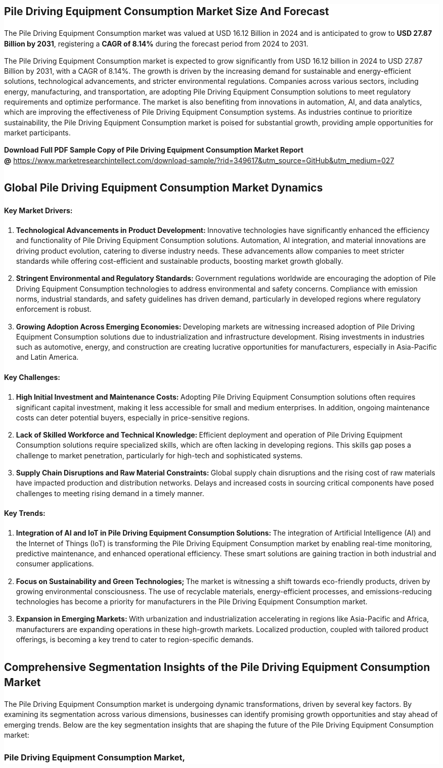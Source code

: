 <h2>Pile Driving Equipment Consumption Market Size And Forecast</h2><p>The Pile Driving Equipment Consumption market was valued at USD 16.12 Billion in 2024 and is anticipated to grow to <strong>USD 27.87 Billion by 2031</strong>, registering a <strong>CAGR of 8.14%</strong> during the forecast period from 2024 to 2031.</p><p>The Pile Driving Equipment Consumption market is expected to grow significantly from USD 16.12 billion in 2024 to USD 27.87 Billion by 2031, with a CAGR of 8.14%. The growth is driven by the increasing demand for sustainable and energy-efficient solutions, technological advancements, and stricter environmental regulations. Companies across various sectors, including energy, manufacturing, and transportation, are adopting Pile Driving Equipment Consumption solutions to meet regulatory requirements and optimize performance. The market is also benefiting from innovations in automation, AI, and data analytics, which are improving the effectiveness of Pile Driving Equipment Consumption systems. As industries continue to prioritize sustainability, the Pile Driving Equipment Consumption market is poised for substantial growth, providing ample opportunities for market participants.</p><p><strong>Download Full PDF Sample Copy of Pile Driving Equipment Consumption Market Report @</strong>&nbsp;<a href="https://www.marketresearchintellect.com/download-sample/?rid=349617&amp;utm_source=GitHub&amp;utm_medium=027">https://www.marketresearchintellect.com/download-sample/?rid=349617&amp;utm_source=GitHub&amp;utm_medium=027</a></p><h2>Global Pile Driving Equipment Consumption Market Dynamics</h2><h4><strong>Key Market Drivers:</strong></h4><ol><li><p><strong>Technological Advancements in Product Development:&nbsp;</strong>Innovative technologies have significantly enhanced the efficiency and functionality of Pile Driving Equipment Consumption solutions. Automation, AI integration, and material innovations are driving product evolution, catering to diverse industry needs. These advancements allow companies to meet stricter standards while offering cost-efficient and sustainable products, boosting market growth globally.</p></li><li><p><strong>Stringent Environmental and Regulatory Standards:&nbsp;</strong>Government regulations worldwide are encouraging the adoption of Pile Driving Equipment Consumption technologies to address environmental and safety concerns. Compliance with emission norms, industrial standards, and safety guidelines has driven demand, particularly in developed regions where regulatory enforcement is robust.</p></li><li><p><strong>Growing Adoption Across Emerging Economies:&nbsp;</strong>Developing markets are witnessing increased adoption of Pile Driving Equipment Consumption solutions due to industrialization and infrastructure development. Rising investments in industries such as automotive, energy, and construction are creating lucrative opportunities for manufacturers, especially in Asia-Pacific and Latin America.</p></li></ol><h4><strong>Key Challenges:</strong></h4><ol><li><p><strong>High Initial Investment and Maintenance Costs:&nbsp;</strong>Adopting Pile Driving Equipment Consumption solutions often requires significant capital investment, making it less accessible for small and medium enterprises. In addition, ongoing maintenance costs can deter potential buyers, especially in price-sensitive regions.</p></li><li><p><strong>Lack of Skilled Workforce and Technical Knowledge:&nbsp;</strong>Efficient deployment and operation of Pile Driving Equipment Consumption solutions require specialized skills, which are often lacking in developing regions. This skills gap poses a challenge to market penetration, particularly for high-tech and sophisticated systems.</p></li><li><p><strong>Supply Chain Disruptions and Raw Material Constraints:&nbsp;</strong>Global supply chain disruptions and the rising cost of raw materials have impacted production and distribution networks. Delays and increased costs in sourcing critical components have posed challenges to meeting rising demand in a timely manner.</p></li></ol><h4><strong>Key Trends:</strong></h4><ol><li><p><strong>Integration of AI and IoT in Pile Driving Equipment Consumption Solutions:&nbsp;</strong>The integration of Artificial Intelligence (AI) and the Internet of Things (IoT) is transforming the Pile Driving Equipment Consumption market by enabling real-time monitoring, predictive maintenance, and enhanced operational efficiency. These smart solutions are gaining traction in both industrial and consumer applications.</p></li><li><p><strong>Focus on Sustainability and Green Technologies;&nbsp;</strong>The market is witnessing a shift towards eco-friendly products, driven by growing environmental consciousness. The use of recyclable materials, energy-efficient processes, and emissions-reducing technologies has become a priority for manufacturers in the Pile Driving Equipment Consumption market.</p></li><li><p><strong>Expansion in Emerging Markets:&nbsp;</strong>With urbanization and industrialization accelerating in regions like Asia-Pacific and Africa, manufacturers are expanding operations in these high-growth markets. Localized production, coupled with tailored product offerings, is becoming a key trend to cater to region-specific demands.</p></li></ol><div class="article-main__content" data-test-id="publishing-text-block"><h2>Comprehensive Segmentation Insights of the Pile Driving Equipment Consumption Market</h2><p>The Pile Driving Equipment Consumption market is undergoing dynamic transformations, driven by several key factors. By examining its segmentation across various dimensions, businesses can identify promising growth opportunities and stay ahead of emerging trends. Below are the key segmentation insights that are shaping the future of the Pile Driving Equipment Consumption market:</p><h3><strong>Pile Driving Equipment Consumption Market,